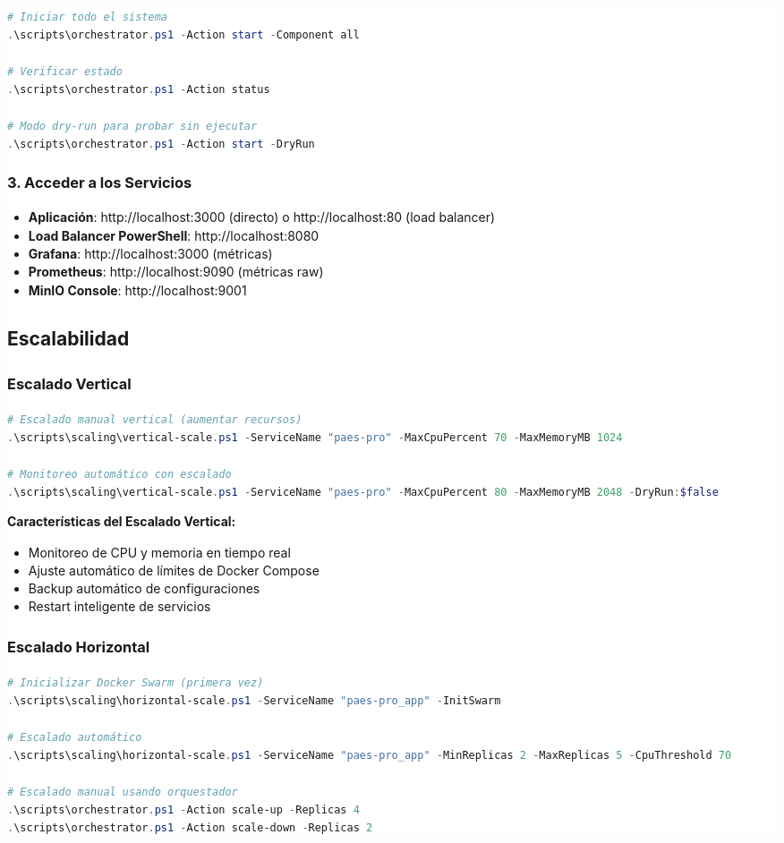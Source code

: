 ```powershell
# Iniciar todo el sistema
.\scripts\orchestrator.ps1 -Action start -Component all

# Verificar estado
.\scripts\orchestrator.ps1 -Action status

# Modo dry-run para probar sin ejecutar
.\scripts\orchestrator.ps1 -Action start -DryRun
```

### 3. Acceder a los Servicios

- **Aplicación**: http://localhost:3000 (directo) o http://localhost:80 (load balancer)
- **Load Balancer PowerShell**: http://localhost:8080
- **Grafana**: http://localhost:3000 (métricas)
- **Prometheus**: http://localhost:9090 (métricas raw)
- **MinIO Console**: http://localhost:9001

## Escalabilidad

### Escalado Vertical

```powershell
# Escalado manual vertical (aumentar recursos)
.\scripts\scaling\vertical-scale.ps1 -ServiceName "paes-pro" -MaxCpuPercent 70 -MaxMemoryMB 1024

# Monitoreo automático con escalado
.\scripts\scaling\vertical-scale.ps1 -ServiceName "paes-pro" -MaxCpuPercent 80 -MaxMemoryMB 2048 -DryRun:$false
```

**Características del Escalado Vertical:**
- Monitoreo de CPU y memoria en tiempo real
- Ajuste automático de límites de Docker Compose
- Backup automático de configuraciones
- Restart inteligente de servicios

### Escalado Horizontal

```powershell
# Inicializar Docker Swarm (primera vez)
.\scripts\scaling\horizontal-scale.ps1 -ServiceName "paes-pro_app" -InitSwarm

# Escalado automático
.\scripts\scaling\horizontal-scale.ps1 -ServiceName "paes-pro_app" -MinReplicas 2 -MaxReplicas 5 -CpuThreshold 70

# Escalado manual usando orquestador
.\scripts\orchestrator.ps1 -Action scale-up -Replicas 4
.\scripts\orchestrator.ps1 -Action scale-down -Replicas 2
```
